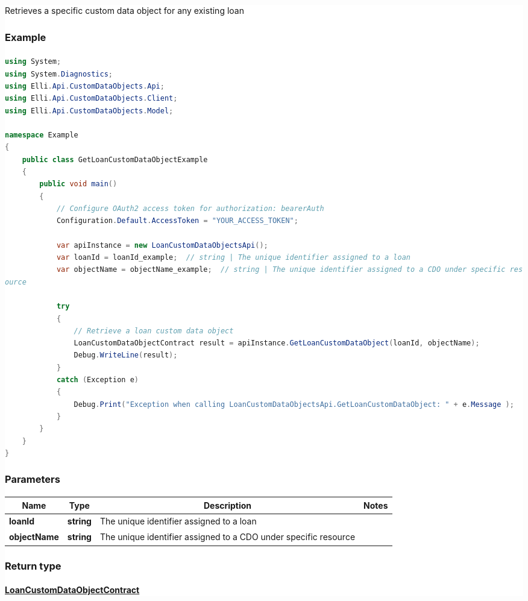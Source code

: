 Retrieves a specific custom data object for any existing loan

### Example
```csharp
using System;
using System.Diagnostics;
using Elli.Api.CustomDataObjects.Api;
using Elli.Api.CustomDataObjects.Client;
using Elli.Api.CustomDataObjects.Model;

namespace Example
{
    public class GetLoanCustomDataObjectExample
    {
        public void main()
        {
            // Configure OAuth2 access token for authorization: bearerAuth
            Configuration.Default.AccessToken = "YOUR_ACCESS_TOKEN";

            var apiInstance = new LoanCustomDataObjectsApi();
            var loanId = loanId_example;  // string | The unique identifier assigned to a loan
            var objectName = objectName_example;  // string | The unique identifier assigned to a CDO under specific resource

            try
            {
                // Retrieve a loan custom data object
                LoanCustomDataObjectContract result = apiInstance.GetLoanCustomDataObject(loanId, objectName);
                Debug.WriteLine(result);
            }
            catch (Exception e)
            {
                Debug.Print("Exception when calling LoanCustomDataObjectsApi.GetLoanCustomDataObject: " + e.Message );
            }
        }
    }
}
```

### Parameters

Name | Type | Description  | Notes
------------- | ------------- | ------------- | -------------
 **loanId** | **string**| The unique identifier assigned to a loan | 
 **objectName** | **string**| The unique identifier assigned to a CDO under specific resource | 

### Return type

[**LoanCustomDataObjectContract**](LoanCustomDataObjectContract.md)

